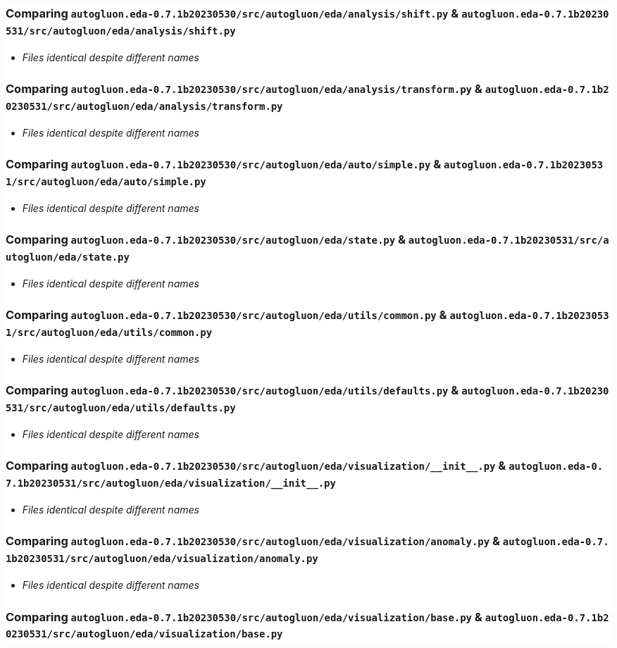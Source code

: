 ### Comparing `autogluon.eda-0.7.1b20230530/src/autogluon/eda/analysis/shift.py` & `autogluon.eda-0.7.1b20230531/src/autogluon/eda/analysis/shift.py`

 * *Files identical despite different names*

### Comparing `autogluon.eda-0.7.1b20230530/src/autogluon/eda/analysis/transform.py` & `autogluon.eda-0.7.1b20230531/src/autogluon/eda/analysis/transform.py`

 * *Files identical despite different names*

### Comparing `autogluon.eda-0.7.1b20230530/src/autogluon/eda/auto/simple.py` & `autogluon.eda-0.7.1b20230531/src/autogluon/eda/auto/simple.py`

 * *Files identical despite different names*

### Comparing `autogluon.eda-0.7.1b20230530/src/autogluon/eda/state.py` & `autogluon.eda-0.7.1b20230531/src/autogluon/eda/state.py`

 * *Files identical despite different names*

### Comparing `autogluon.eda-0.7.1b20230530/src/autogluon/eda/utils/common.py` & `autogluon.eda-0.7.1b20230531/src/autogluon/eda/utils/common.py`

 * *Files identical despite different names*

### Comparing `autogluon.eda-0.7.1b20230530/src/autogluon/eda/utils/defaults.py` & `autogluon.eda-0.7.1b20230531/src/autogluon/eda/utils/defaults.py`

 * *Files identical despite different names*

### Comparing `autogluon.eda-0.7.1b20230530/src/autogluon/eda/visualization/__init__.py` & `autogluon.eda-0.7.1b20230531/src/autogluon/eda/visualization/__init__.py`

 * *Files identical despite different names*

### Comparing `autogluon.eda-0.7.1b20230530/src/autogluon/eda/visualization/anomaly.py` & `autogluon.eda-0.7.1b20230531/src/autogluon/eda/visualization/anomaly.py`

 * *Files identical despite different names*

### Comparing `autogluon.eda-0.7.1b20230530/src/autogluon/eda/visualization/base.py` & `autogluon.eda-0.7.1b20230531/src/autogluon/eda/visualization/base.py`
